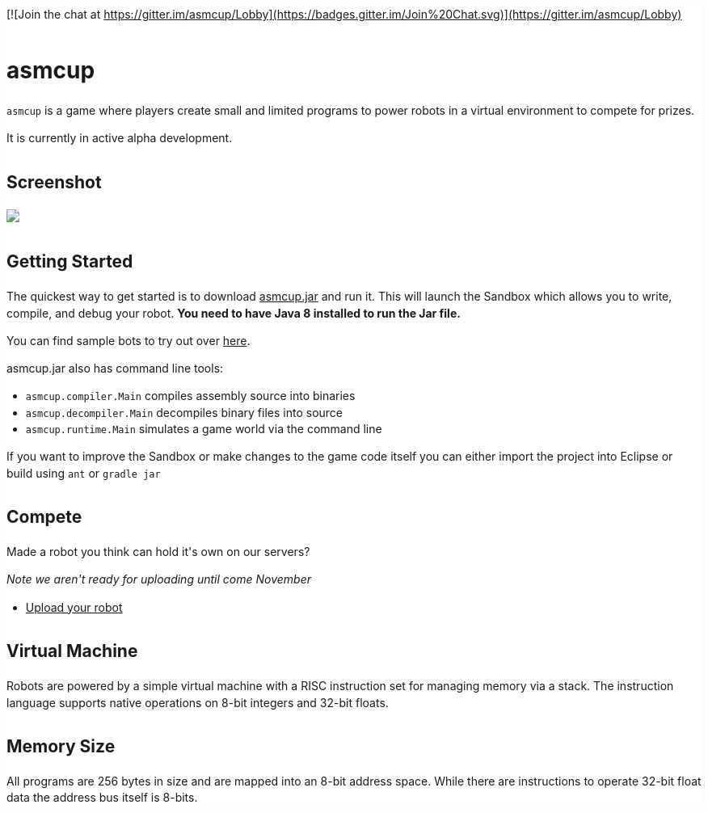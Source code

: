 [![Join the chat at https://gitter.im/asmcup/Lobby](https://badges.gitter.im/Join%20Chat.svg)](https://gitter.im/asmcup/Lobby)

# asmcup

`asmcup` is a game where players create small and limited programs
to power robots in a virtual environment to compete for prizes.

It is currently in active alpha development.

## Screenshot

![](http://i.imgur.com/Snvjuon.gif)

## Getting Started


The quickest way to get started is to download
[asmcup.jar](https://github.com/asmcup/runtime/releases)
and run it. This will launch the Sandbox which allows you to write, compile,
and debug your robot. **You need to have Java 8 installed to run the Jar file.**

You can find sample bots to try out over [here](https://github.com/asmcup/bots).

asmcup.jar also has command line tools:

 * `asmcup.compiler.Main` compiles assembly source into binaries
 * `asmcup.decompiler.Main` decompiles binary files into source
 * `asmcup.runtime.Main` simulates a game world via the command line

If you want to improve the Sandbox or make changes to the game code itself
you can either import the project into Eclipse or build using
`ant` or `gradle jar`

## Compete

Made a robot you think can hold it's own on our servers?

*Note we aren't ready for uploading until come November*

 * [Upload your robot](https://asmcup.github.io)

## Virtual Machine

Robots are powered by a simple virtual machine with a RISC instruction
set for managing memory via a stack. The instruction language supports native
operations on 8-bit integers and 32-bit floats.


## Memory Size

All programs are 256 bytes in size and are mapped into an 8-bit address
space. While there are instructions to operate 32-bit float data the address
bus itself is 8-bits.
